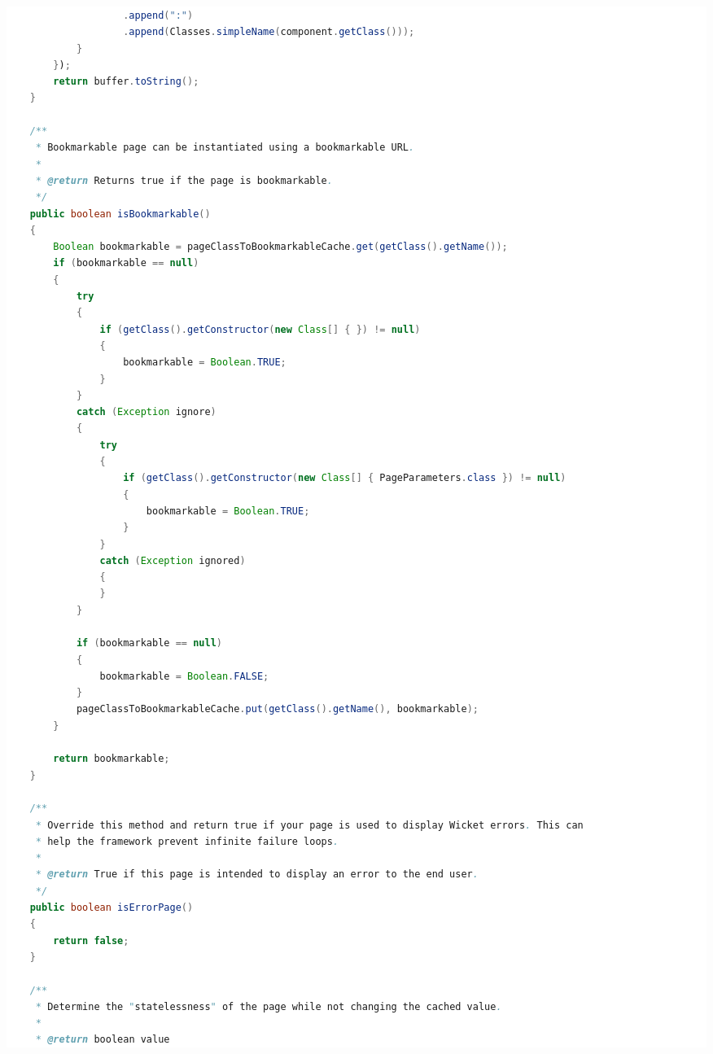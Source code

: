 ```java
					.append(":")
					.append(Classes.simpleName(component.getClass()));
			}
		});
		return buffer.toString();
	}

	/**
	 * Bookmarkable page can be instantiated using a bookmarkable URL.
	 * 
	 * @return Returns true if the page is bookmarkable.
	 */
	public boolean isBookmarkable()
	{
		Boolean bookmarkable = pageClassToBookmarkableCache.get(getClass().getName());
		if (bookmarkable == null)
		{
			try
			{
				if (getClass().getConstructor(new Class[] { }) != null)
				{
					bookmarkable = Boolean.TRUE;
				}
			}
			catch (Exception ignore)
			{
				try
				{
					if (getClass().getConstructor(new Class[] { PageParameters.class }) != null)
					{
						bookmarkable = Boolean.TRUE;
					}
				}
				catch (Exception ignored)
				{
				}
			}

			if (bookmarkable == null)
			{
				bookmarkable = Boolean.FALSE;
			}
			pageClassToBookmarkableCache.put(getClass().getName(), bookmarkable);
		}

		return bookmarkable;
	}

	/**
	 * Override this method and return true if your page is used to display Wicket errors. This can
	 * help the framework prevent infinite failure loops.
	 * 
	 * @return True if this page is intended to display an error to the end user.
	 */
	public boolean isErrorPage()
	{
		return false;
	}

	/**
	 * Determine the "statelessness" of the page while not changing the cached value.
	 * 
	 * @return boolean value
```